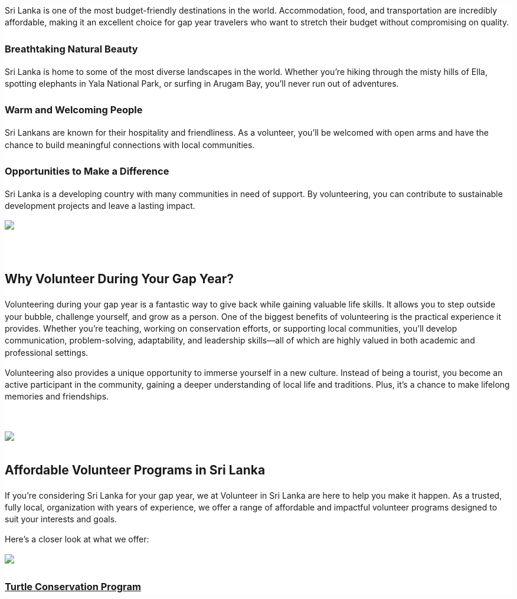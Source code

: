 Sri Lanka is one of the most budget-friendly destinations in the world. Accommodation, food, and transportation are incredibly affordable, making it an excellent choice for gap year travelers who want to stretch their budget without compromising on quality.

### Breathtaking Natural Beauty

Sri Lanka is home to some of the most diverse landscapes in the world. Whether you’re hiking through the misty hills of Ella, spotting elephants in Yala National Park, or surfing in Arugam Bay, you’ll never run out of adventures.

### Warm and Welcoming People

Sri Lankans are known for their hospitality and friendliness. As a volunteer, you’ll be welcomed with open arms and have the chance to build meaningful connections with local communities.

### Opportunities to Make a Difference

Sri Lanka is a developing country with many communities in need of support. By volunteering, you can contribute to sustainable development projects and leave a lasting impact.

![](/assets/img/gy2.jpg)

 

## Why Volunteer During Your Gap Year?

Volunteering during your gap year is a fantastic way to give back while gaining valuable life skills. It allows you to step outside your bubble, challenge yourself, and grow as a person. One of the biggest benefits of volunteering is the practical experience it provides. Whether you’re teaching, working on conservation efforts, or supporting local communities, you’ll develop communication, problem-solving, adaptability, and leadership skills—all of which are highly valued in both academic and professional settings.

Volunteering also provides a unique opportunity to immerse yourself in a new culture. Instead of being a tourist, you become an active participant in the community, gaining a deeper understanding of local life and traditions. Plus, it’s a chance to make lifelong memories and friendships.

 

![](/assets/img/gy4.jpg)

## Affordable Volunteer Programs in Sri Lanka

If you’re considering Sri Lanka for your gap year, we at Volunteer in Sri Lanka are here to help you make it happen. As a trusted, fully local, organization with years of experience, we offer a range of affordable and impactful volunteer programs designed to suit your interests and goals.

Here’s a closer look at what we offer:

![](/assets/img/gy5.jpg)

### [Turtle Conservation Program](https://volunteerinsrilanka.org/volunteer-programs/turtle-conservation-volunteer-program-in-sri-lanka-galle/)
